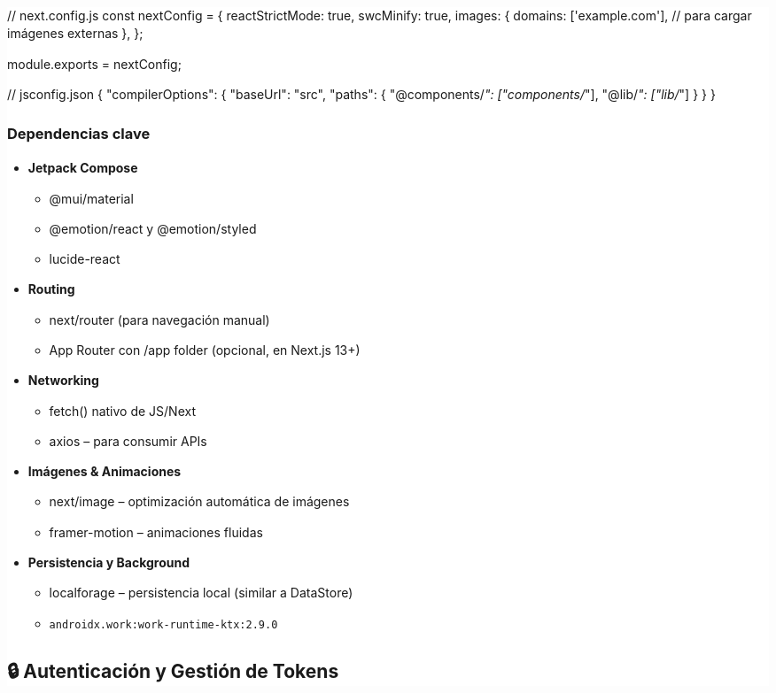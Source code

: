 // next.config.js
const nextConfig = {
  reactStrictMode: true,
  swcMinify: true,
  images: {
    domains: ['example.com'], // para cargar imágenes externas
  },
};

module.exports = nextConfig;

// jsconfig.json
{
  "compilerOptions": {
    "baseUrl": "src",
    "paths": {
      "@components/*": ["components/*"],
      "@lib/*": ["lib/*"]
    }
  }
}

### Dependencias clave

- **Jetpack Compose**

    - @mui/material

    - @emotion/react y @emotion/styled

    - lucide-react

- **Routing**

    - next/router (para navegación manual)

    - App Router con /app folder (opcional, en Next.js 13+)

- **Networking**

    - fetch() nativo de JS/Next

    - axios – para consumir APIs

- **Imágenes & Animaciones**

    - next/image – optimización automática de imágenes

    - framer-motion – animaciones fluidas

- **Persistencia y Background**

    - localforage – persistencia local (similar a DataStore)

    - `androidx.work:work-runtime-ktx:2.9.0`


## 🔒 Autenticación y Gestión de Tokens

